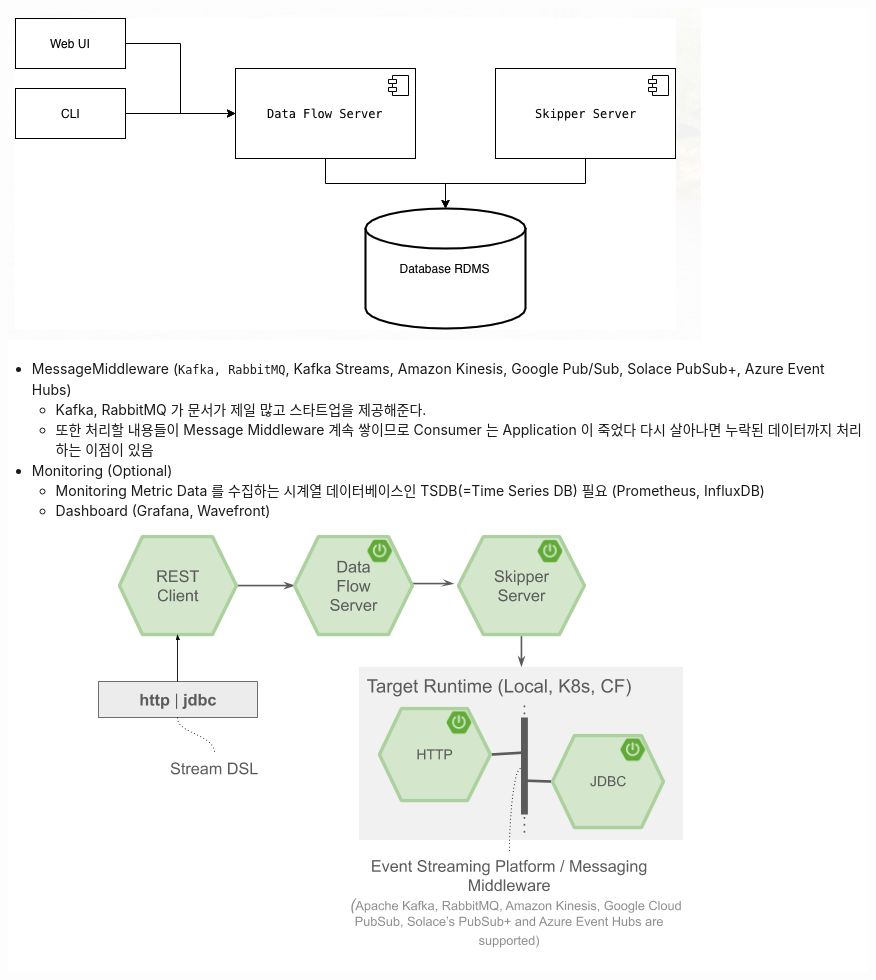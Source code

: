 ![scdf-1](/img/posts/language/java/scdf/scdf-1.png)      
         
- MessageMiddleware (`Kafka, RabbitMQ`, Kafka Streams, Amazon Kinesis, Google Pub/Sub, Solace PubSub+, Azure Event Hubs)
  - Kafka, RabbitMQ 가 문서가 제일 많고 스타트업을 제공해준다.
  - 또한 처리할 내용들이 Message Middleware 계속 쌓이므로 Consumer 는 Application 이 죽었다 다시 살아나면 누락된 데이터까지 처리하는 이점이 있음
- Monitoring (Optional)
  - Monitoring Metric Data 를 수집하는 시계열 데이터베이스인 TSDB(=Time Series DB) 필요 (Prometheus, InfluxDB)
  - Dashboard (Grafana, Wavefront)
![scdf-2](/img/posts/language/java/scdf/scdf-2.png)     

